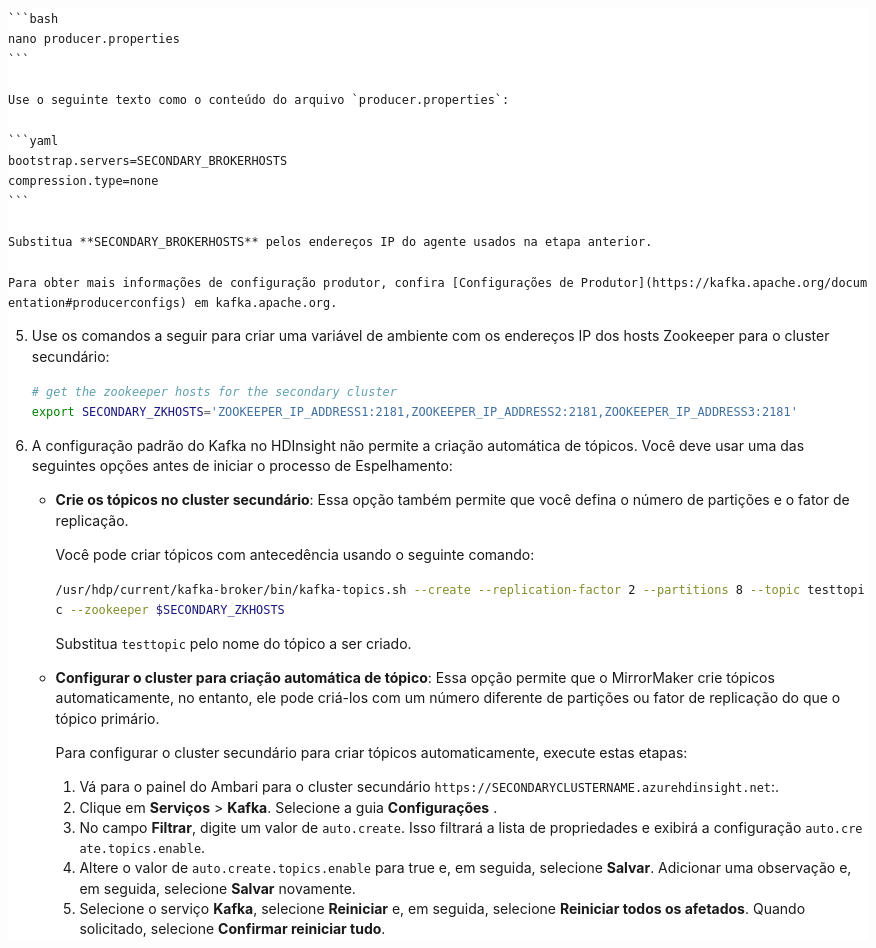     ```bash
    nano producer.properties
    ```

    Use o seguinte texto como o conteúdo do arquivo `producer.properties`:

    ```yaml
    bootstrap.servers=SECONDARY_BROKERHOSTS
    compression.type=none
    ```

    Substitua **SECONDARY_BROKERHOSTS** pelos endereços IP do agente usados na etapa anterior.

    Para obter mais informações de configuração produtor, confira [Configurações de Produtor](https://kafka.apache.org/documentation#producerconfigs) em kafka.apache.org.

5. Use os comandos a seguir para criar uma variável de ambiente com os endereços IP dos hosts Zookeeper para o cluster secundário:

    ```bash
    # get the zookeeper hosts for the secondary cluster
    export SECONDARY_ZKHOSTS='ZOOKEEPER_IP_ADDRESS1:2181,ZOOKEEPER_IP_ADDRESS2:2181,ZOOKEEPER_IP_ADDRESS3:2181'
    ```

7. A configuração padrão do Kafka no HDInsight não permite a criação automática de tópicos. Você deve usar uma das seguintes opções antes de iniciar o processo de Espelhamento:

    * **Crie os tópicos no cluster secundário**: Essa opção também permite que você defina o número de partições e o fator de replicação.

        Você pode criar tópicos com antecedência usando o seguinte comando:

        ```bash
        /usr/hdp/current/kafka-broker/bin/kafka-topics.sh --create --replication-factor 2 --partitions 8 --topic testtopic --zookeeper $SECONDARY_ZKHOSTS
        ```

        Substitua `testtopic` pelo nome do tópico a ser criado.

    * **Configurar o cluster para criação automática de tópico**: Essa opção permite que o MirrorMaker crie tópicos automaticamente, no entanto, ele pode criá-los com um número diferente de partições ou fator de replicação do que o tópico primário.

        Para configurar o cluster secundário para criar tópicos automaticamente, execute estas etapas:

        1. Vá para o painel do Ambari para o cluster secundário `https://SECONDARYCLUSTERNAME.azurehdinsight.net`:.
        1. Clique em **Serviços** > **Kafka**. Selecione a guia **Configurações** .
        5. No campo __Filtrar__, digite um valor de `auto.create`. Isso filtrará a lista de propriedades e exibirá a configuração `auto.create.topics.enable`.
        6. Altere o valor de `auto.create.topics.enable` para true e, em seguida, selecione __Salvar__. Adicionar uma observação e, em seguida, selecione __Salvar__ novamente.
        7. Selecione o serviço __Kafka__, selecione __Reiniciar__ e, em seguida, selecione __Reiniciar todos os afetados__. Quando solicitado, selecione __Confirmar reiniciar tudo__.

